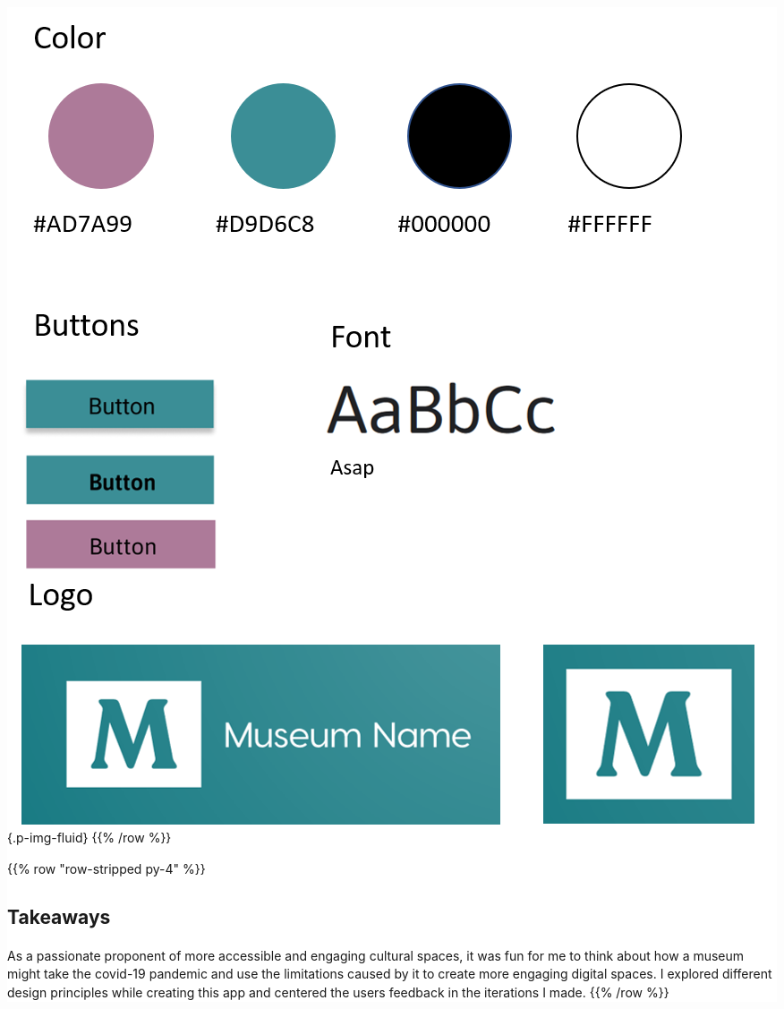 ![Style guide for the museum engagement app. Includes the site colors-mauve and teal-, the buttons, icons, logo, and type- Asap.](style_guide.png)
{.p-img-fluid}
{{% /row %}}


{{% row "row-stripped py-4" %}}
## Takeaways
As a passionate proponent of more accessible and engaging cultural spaces, it was fun for me to think about how a museum might take the covid-19 pandemic and use the limitations caused by it to create more engaging digital spaces. I explored different design principles while creating this app and centered the users feedback in the iterations I made.
{{% /row %}}
